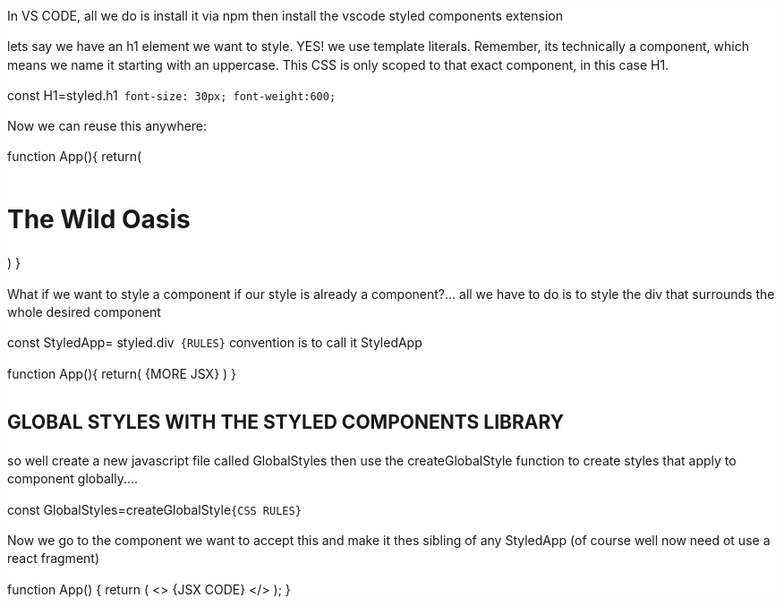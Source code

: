 In VS CODE, all we do is install it via npm then install the vscode styled components extension

lets say we have an h1 element we want to style.
YES! we use template literals.
Remember, its technically a component, which means we name it starting with an uppercase.
This CSS is only scoped to that exact component, in this case H1.

const H1=styled.h1`
font-size: 30px;
font-weight:600;`

Now we can reuse this anywhere:

function App(){
return(

<div>
<H1>The Wild Oasis</H1>
</div>)
}

What if we want to style a component if our style is already a component?... all we have to do is to style the div that surrounds the whole desired component

const StyledApp= styled.div`
{RULES}`
convention is to call it StyledApp

function App(){
return(
<StyledApp>
{MORE JSX}
</StyledApp>
)
}

## GLOBAL STYLES WITH THE STYLED COMPONENTS LIBRARY

so well create a new javascript file called GlobalStyles then use the createGlobalStyle function to create styles that apply to component globally....

const GlobalStyles=createGlobalStyle`{CSS RULES}`

Now we go to the component we want to accept this and make it thes sibling of any StyledApp (of course well now need ot use a react fragment)

function App() {
return (
<>
<GlobalStyles />
<StyledApp>
{JSX CODE}
</StyledApp>
</>
);
}
